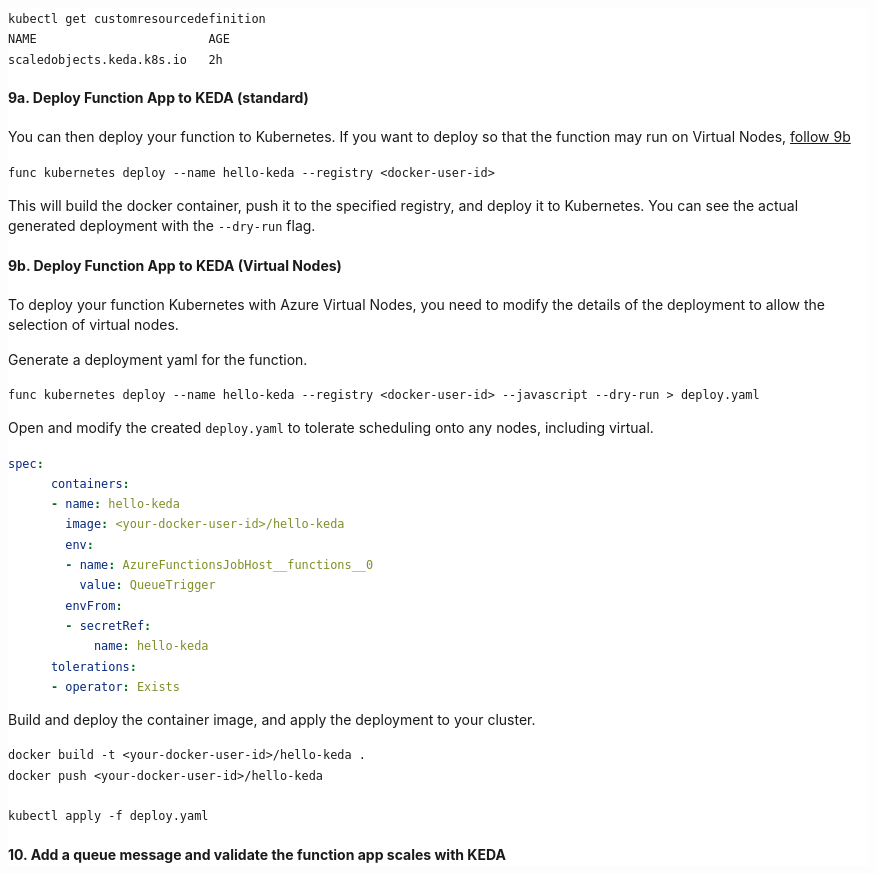 ```cli
kubectl get customresourcedefinition
NAME                        AGE
scaledobjects.keda.k8s.io   2h
```

#### 9a. Deploy Function App to KEDA (standard)

You can then deploy your function to Kubernetes.  If you want to deploy so that the function may run on Virtual Nodes, [follow 9b](#9b-deploy-function-app-to-keda-virtual-nodes)

```cli
func kubernetes deploy --name hello-keda --registry <docker-user-id>
```

This will build the docker container, push it to the specified registry, and deploy it to Kubernetes. You can see the actual generated deployment with the `--dry-run` flag.

#### 9b. Deploy Function App to KEDA (Virtual Nodes)

To deploy your function Kubernetes with Azure Virtual Nodes, you need to modify the details of the deployment to allow the selection of virtual nodes.

Generate a deployment yaml for the function.
```cli
func kubernetes deploy --name hello-keda --registry <docker-user-id> --javascript --dry-run > deploy.yaml
```

Open and modify the created `deploy.yaml` to tolerate scheduling onto any nodes, including virtual.

```yaml
spec:
      containers:
      - name: hello-keda
        image: <your-docker-user-id>/hello-keda
        env:
        - name: AzureFunctionsJobHost__functions__0
          value: QueueTrigger
        envFrom:
        - secretRef:
            name: hello-keda
      tolerations:
      - operator: Exists
```

Build and deploy the container image, and apply the deployment to your cluster.
```cli
docker build -t <your-docker-user-id>/hello-keda .
docker push <your-docker-user-id>/hello-keda

kubectl apply -f deploy.yaml
```

#### 10. Add a queue message and validate the function app scales with KEDA
